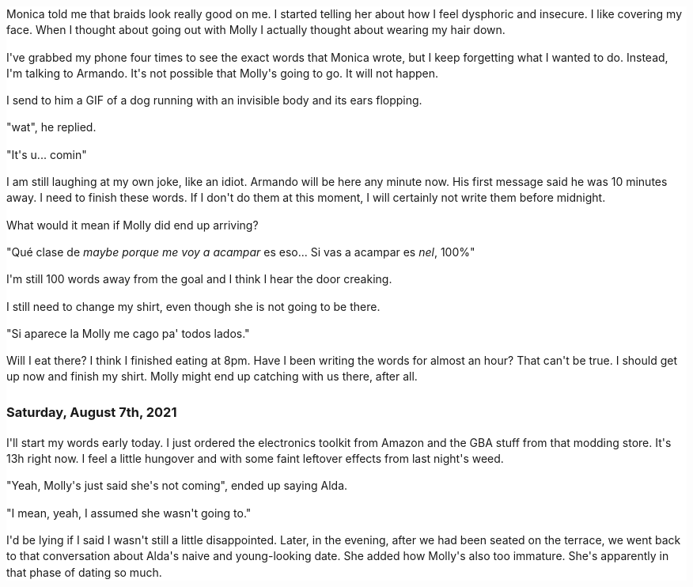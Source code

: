 Monica told me that braids look really good on me.
I started telling her about how I feel dysphoric and insecure.
I like covering my face.
When I thought about going out with Molly
I actually thought about wearing my hair down.

I've grabbed my phone four times to see the exact words that Monica wrote,
but I keep forgetting what I wanted to do.
Instead, I'm talking to Armando.
It's not possible that Molly's going to go.
It will not happen.

I send to him a GIF of a dog running with an invisible body
and its ears flopping.

"wat", he replied.

"It's u... comin"

I am still laughing at my own joke, like an idiot.
Armando will be here any minute now.
His first message said he was 10 minutes away.
I need to finish these words.
If I don't do them at this moment,
I will certainly not write them before midnight.

What would it mean if Molly did end up arriving?

"Qué clase de _maybe porque me voy a acampar_ es eso...
Si vas a acampar es _nel_, 100%"

I'm still 100 words away from the goal and I think I hear the door creaking.

I still need to change my shirt, even though she is not going to be there.

"Si aparece la Molly me cago pa' todos lados."

Will I eat there?
I think I finished eating at 8pm.
Have I been writing the words for almost an hour?
That can't be true.
I should get up now and finish my shirt.
Molly might end up catching with us there, after all.

### Saturday, August 7th, 2021
I'll start my words early today.
I just ordered the electronics toolkit from Amazon
and the GBA stuff from that modding store.
It's 13h right now.
I feel a little hungover
and with some faint leftover effects from last night's weed.

"Yeah, Molly's just said she's not coming", ended up saying Alda.

"I mean, yeah, I assumed she wasn't going to."

I'd be lying if I said I wasn't still a little disappointed.
Later, in the evening, after we had been seated on the terrace,
we went back to that conversation about Alda's naive and young-looking date.
She added how Molly's also too immature.
She's apparently in that phase of dating so much.
